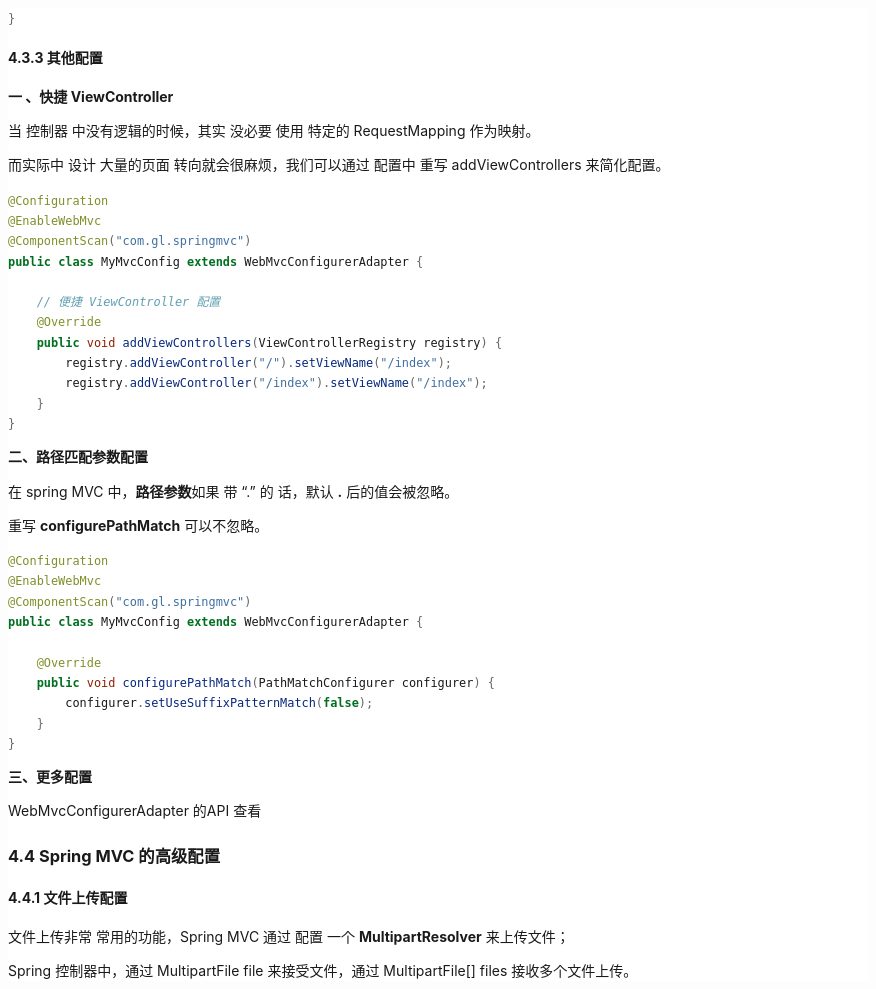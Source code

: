 ```java
}
```

#### 4.3.3 其他配置

**一 、快捷 ViewController**

当 控制器 中没有逻辑的时候，其实 没必要 使用 特定的 RequestMapping 作为映射。

而实际中 设计 大量的页面 转向就会很麻烦，我们可以通过 配置中 重写 addViewControllers 来简化配置。

```java
@Configuration
@EnableWebMvc
@ComponentScan("com.gl.springmvc")
public class MyMvcConfig extends WebMvcConfigurerAdapter {

    // 便捷 ViewController 配置
    @Override
    public void addViewControllers(ViewControllerRegistry registry) {
        registry.addViewController("/").setViewName("/index");
        registry.addViewController("/index").setViewName("/index");
    }
}
```

**二、路径匹配参数配置**

在 spring MVC 中，**路径参数**如果 带 “.” 的 话，默认 **.** 后的值会被忽略。

重写 **configurePathMatch** 可以不忽略。

```java
@Configuration
@EnableWebMvc
@ComponentScan("com.gl.springmvc")
public class MyMvcConfig extends WebMvcConfigurerAdapter {

    @Override
    public void configurePathMatch(PathMatchConfigurer configurer) {
        configurer.setUseSuffixPatternMatch(false);
    }
}
```

**三、更多配置**

WebMvcConfigurerAdapter 的API 查看

### 4.4 Spring MVC 的高级配置

#### 4.4.1 文件上传配置

文件上传非常 常用的功能，Spring MVC 通过 配置 一个 **MultipartResolver** 来上传文件；

Spring 控制器中，通过 MultipartFile file 来接受文件，通过 MultipartFile[] files  接收多个文件上传。
